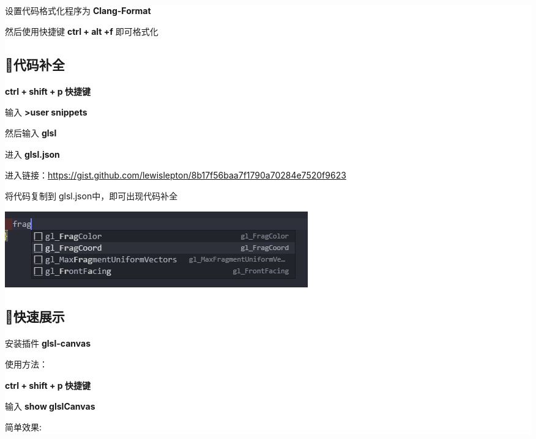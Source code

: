 设置代码格式化程序为 **Clang-Format**

然后使用快捷键 **ctrl + alt +f** 即可格式化



## 🔹代码补全

**ctrl + shift + p 快捷键**

输入 **>user snippets**

然后输入 **glsl**

进入 **glsl.json**



进入链接：https://gist.github.com/lewislepton/8b17f56baa7f1790a70284e7520f9623

将代码复制到 glsl.json中，即可出现代码补全

![image-20211215155218201](15-Vscode中使用shader-glsl的整理/image-20211215155218201.png)



## 🔹快速展示

安装插件 **glsl-canvas**

使用方法：

**ctrl + shift + p 快捷键**

输入 **show glslCanvas**

简单效果:
